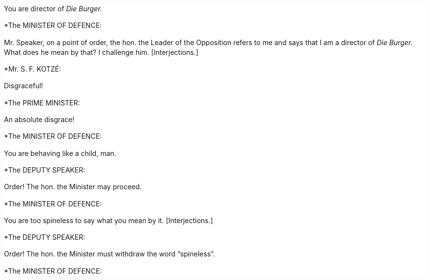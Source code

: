 <p>You are director of <i>Die Burger.</i></p>

</speech>

<speech by="#minister_of_defence">

<from>*The <person refersTo="hansard_za">MINISTER OF DEFENCE</person>:</from>

<p>Mr. Speaker, on a point of order, the hon. the Leader of the Opposition refers to me and says that I am a director of <i>Die Burger.</i> What does he mean by that&#x003F; I challenge him. [Interjections.]</p>

</speech>

<speech by="#kotz&#x00E9;">

<from>*Mr. <person refersTo="hansard_za">S. F. KOTZ&#x00C9;</person>:</from>

<p>Disgraceful!</p>

</speech>

<speech by="#prime_minister">

<from>*The <person refersTo="hansard_za">PRIME MINISTER</person>:</from>

<p>An absolute disgrace!</p>

</speech>

<speech by="#minister_of_defence">

<from>*The <person refersTo="hansard_za">MINISTER OF DEFENCE</person>:</from>

<p>You are behaving like a child, man.</p>

</speech>

<speech by="#deputy_speaker">

<from>*The <person refersTo="hansard_za">DEPUTY SPEAKER</person>:</from>

<p>Order! The hon. the Minister may proceed.</p>

</speech>

<speech by="#minister_of_defence">

<from>*The <person refersTo="hansard_za">MINISTER OF DEFENCE</person>:</from>

<p>You are too spineless to say what you mean by it. [Interjections.]</p>

</speech>

<speech by="#deputy_speaker">

<from>*The <person refersTo="hansard_za">DEPUTY SPEAKER</person>:</from>

<p>Order! The hon. the Minister must withdraw the word &#x201C;spineless&#x201D;.</p>

</speech>

<speech by="#minister_of_defence">

<from>*The <person refersTo="hansard_za">MINISTER OF DEFENCE</person>:</from>

